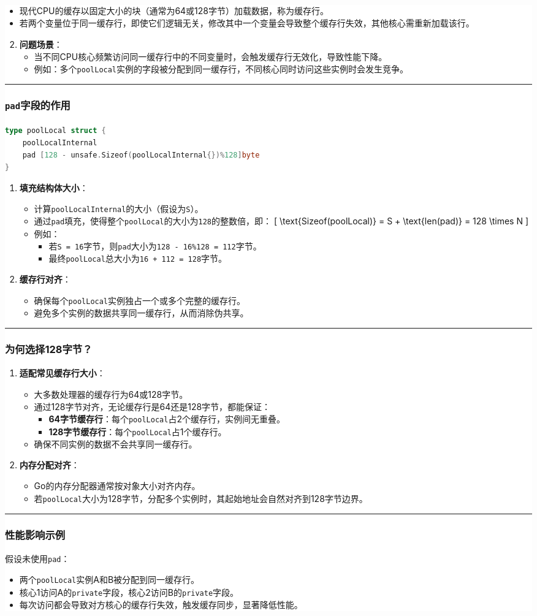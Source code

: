    - 现代CPU的缓存以固定大小的块（通常为64或128字节）加载数据，称为缓存行。
   - 若两个变量位于同一缓存行，即使它们逻辑无关，修改其中一个变量会导致整个缓存行失效，其他核心需重新加载该行。

2. **问题场景**：
   - 当不同CPU核心频繁访问同一缓存行中的不同变量时，会触发缓存行无效化，导致性能下降。
   - 例如：多个`poolLocal`实例的字段被分配到同一缓存行，不同核心同时访问这些实例时会发生竞争。

---

### **`pad`字段的作用**

```go
type poolLocal struct {
    poolLocalInternal
    pad [128 - unsafe.Sizeof(poolLocalInternal{})%128]byte
}
```

1. **填充结构体大小**：

   - 计算`poolLocalInternal`的大小（假设为`S`）。
   - 通过`pad`填充，使得整个`poolLocal`的大小为`128`的整数倍，即：
     \[
     \text{Sizeof(poolLocal)} = S + \text{len(pad)} = 128 \times N
     \]
   - 例如：
     - 若`S = 16`字节，则`pad`大小为`128 - 16%128 = 112`字节。
     - 最终`poolLocal`总大小为`16 + 112 = 128`字节。

2. **缓存行对齐**：
   - 确保每个`poolLocal`实例独占一个或多个完整的缓存行。
   - 避免多个实例的数据共享同一缓存行，从而消除伪共享。

---

### **为何选择128字节？**

1. **适配常见缓存行大小**：

   - 大多数处理器的缓存行为64或128字节。
   - 通过128字节对齐，无论缓存行是64还是128字节，都能保证：
     - **64字节缓存行**：每个`poolLocal`占2个缓存行，实例间无重叠。
     - **128字节缓存行**：每个`poolLocal`占1个缓存行。
   - 确保不同实例的数据不会共享同一缓存行。

2. **内存分配对齐**：
   - Go的内存分配器通常按对象大小对齐内存。
   - 若`poolLocal`大小为128字节，分配多个实例时，其起始地址会自然对齐到128字节边界。

---

### **性能影响示例**

假设未使用`pad`：

- 两个`poolLocal`实例A和B被分配到同一缓存行。
- 核心1访问A的`private`字段，核心2访问B的`private`字段。
- 每次访问都会导致对方核心的缓存行失效，触发缓存同步，显著降低性能。
